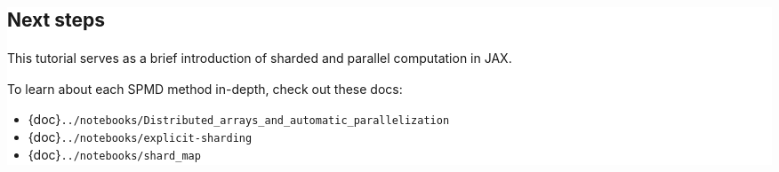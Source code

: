 ## Next steps

This tutorial serves as a brief introduction of sharded and parallel computation in JAX.

To learn about each SPMD method in-depth, check out these docs:
- {doc}`../notebooks/Distributed_arrays_and_automatic_parallelization`
- {doc}`../notebooks/explicit-sharding`
- {doc}`../notebooks/shard_map`
